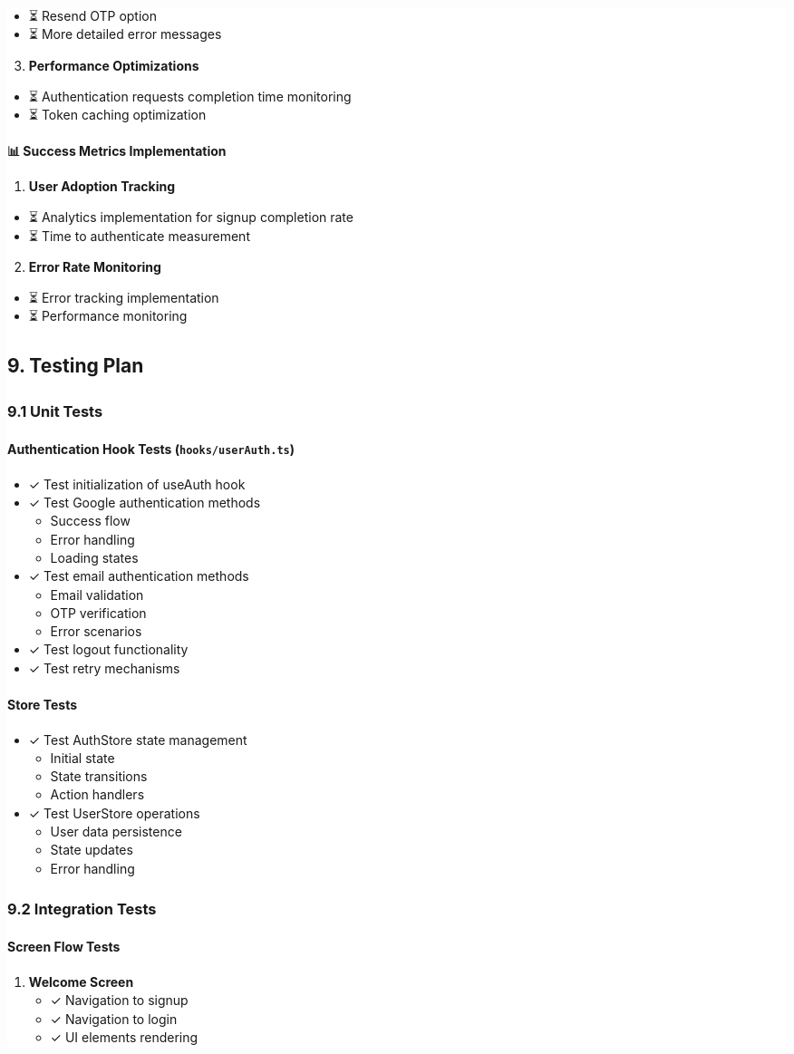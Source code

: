 - ⏳ Resend OTP option
- ⏳ More detailed error messages

3. **Performance Optimizations**

- ⏳ Authentication requests completion time monitoring
- ⏳ Token caching optimization

#### 📊 Success Metrics Implementation

1. **User Adoption Tracking**

- ⏳ Analytics implementation for signup completion rate
- ⏳ Time to authenticate measurement

2. **Error Rate Monitoring**

- ⏳ Error tracking implementation
- ⏳ Performance monitoring

## 9. Testing Plan

### 9.1 Unit Tests

#### Authentication Hook Tests (`hooks/userAuth.ts`)
- ✓ Test initialization of useAuth hook
- ✓ Test Google authentication methods
  - Success flow
  - Error handling
  - Loading states
- ✓ Test email authentication methods
  - Email validation
  - OTP verification
  - Error scenarios
- ✓ Test logout functionality
- ✓ Test retry mechanisms

#### Store Tests
- ✓ Test AuthStore state management
  - Initial state
  - State transitions
  - Action handlers
- ✓ Test UserStore operations
  - User data persistence
  - State updates
  - Error handling

### 9.2 Integration Tests

#### Screen Flow Tests
1. **Welcome Screen**
   - ✓ Navigation to signup
   - ✓ Navigation to login
   - ✓ UI elements rendering
